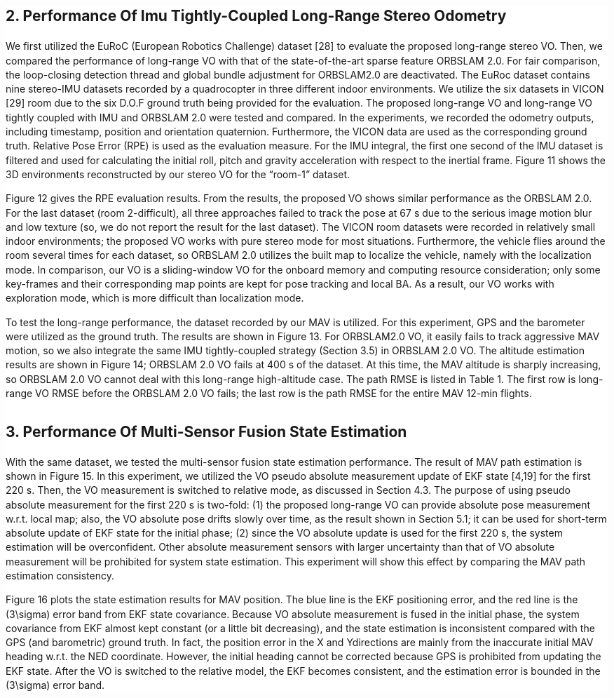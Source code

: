 ## 2. Performance Of Imu Tightly-Coupled Long-Range Stereo Odometry

We first utilized the EuRoC (European Robotics Challenge) dataset [28] to evaluate the proposed long-range stereo VO. Then, we compared the performance of long-range VO with that of the state-of-the-art sparse feature ORBSLAM 2.0. For fair comparison, the loop-closing detection thread and global bundle adjustment for ORBSLAM2.0 are deactivated. The EuRoc dataset contains nine stereo-IMU datasets recorded by a quadrocopter in three different indoor environments. We utilize the six datasets in VICON [29] room due to the six D.O.F ground truth being provided for the evaluation. The proposed long-range VO and long-range VO tightly coupled with IMU and ORBSLAM 2.0 were tested and compared. In the experiments, we recorded the odometry outputs, including timestamp, position and orientation quaternion. Furthermore, the VICON data are used as the corresponding ground truth. Relative Pose Error (RPE) is used as the evaluation measure. For the IMU integral, the first one second of the IMU dataset is filtered and used for calculating the initial roll, pitch and gravity acceleration with respect to the inertial frame. Figure 11 shows the 3D environments reconstructed by our stereo VO for the “room-1” dataset.

Figure 12 gives the RPE evaluation results. From the results, the proposed VO shows similar performance as the ORBSLAM 2.0. For the last dataset (room 2-difficult), all three approaches failed to track the pose at 67 s due to the serious image motion blur and low texture (so, we do not report the result for the last dataset). The VICON room datasets were recorded in relatively small indoor environments; the proposed VO works with pure stereo mode for most situations. Furthermore, the vehicle flies around the room several times for each dataset, so ORBSLAM 2.0 utilizes the built map to localize the vehicle, namely with the localization mode. In comparison, our VO is a sliding-window VO for the onboard memory and computing resource consideration; only some key-frames and their corresponding map points are kept for pose tracking and local BA. As a result, our VO works with exploration mode, which is more difficult than localization mode.

To test the long-range performance, the dataset recorded by our MAV is utilized. For this experiment, GPS and the barometer were utilized as the ground truth. The results are shown in Figure 13. For ORBSLAM2.0 VO, it easily fails to track aggressive MAV motion, so we also integrate the same IMU tightly-coupled strategy (Section 3.5) in ORBSLAM 2.0 VO. The altitude estimation results are shown in Figure 14; ORBSLAM 2.0 VO fails at 400 s of the dataset. At this time, the MAV altitude is sharply increasing, so ORBSLAM 2.0 VO cannot deal with this long-range high-altitude case. The path RMSE is listed in Table 1. The first row is long-range VO RMSE before the ORBSLAM 2.0 VO fails; the last row is the path RMSE for the entire MAV 12-min flights.

## 3. Performance Of Multi-Sensor Fusion State Estimation

With the same dataset, we tested the multi-sensor fusion state estimation performance. The result of MAV path estimation is shown in Figure 15. In this experiment, we utilized the VO pseudo absolute measurement update of EKF state [4,19] for the first 220 s. Then, the VO measurement is switched to relative mode, as discussed in Section 4.3. The purpose of using pseudo absolute measurement for the first 220 s is two-fold: (1) the proposed long-range VO can provide absolute pose measurement w.r.t. local map; also, the VO absolute pose drifts slowly over time, as the result shown in Section 5.1; it can be used for short-term absolute update of EKF state for the initial phase; (2) since the VO absolute update is used for the first 220 s, the system estimation will be overconfident. Other absolute measurement sensors with larger uncertainty than that of VO absolute measurement will be prohibited for system state estimation. This experiment will show this effect by comparing the MAV path estimation consistency.

Figure 16 plots the state estimation results for MAV position. The blue line is the EKF positioning error, and the red line is the \(3\sigma\)  error band from EKF state covariance. Because VO absolute measurement is fused in the initial phase, the system covariance from EKF almost kept constant (or a little bit decreasing), and the state estimation is inconsistent compared with the GPS (and barometric) ground truth. In fact, the position error in the X and Ydirections are mainly from the inaccurate initial MAV heading w.r.t. the NED coordinate. However, the initial heading cannot be corrected because GPS is prohibited from updating the EKF state. After the VO is switched to the relative model, the EKF becomes consistent, and the estimation error is bounded in the \(3\sigma\)  error band.
